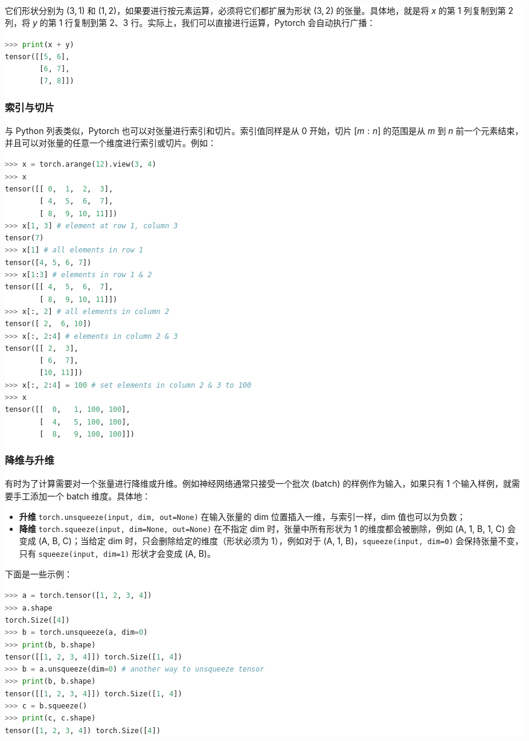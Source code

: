 它们形状分别为 $(3, 1)$ 和 $(1, 2)$，如果要进行按元素运算，必须将它们都扩展为形状 $(3, 2)$ 的张量。具体地，就是将 $x$ 的第 1 列复制到第 2 列，将 $y$ 的第 1 行复制到第 2、3 行。实际上，我们可以直接进行运算，Pytorch 会自动执行广播：

```python
>>> print(x + y)
tensor([[5, 6],
        [6, 7],
        [7, 8]])
```

### 索引与切片

与 Python 列表类似，Pytorch 也可以对张量进行索引和切片。索引值同样是从 0 开始，切片 $[m:n]$ 的范围是从 $m$ 到 $n$ 前一个元素结束，并且可以对张量的任意一个维度进行索引或切片。例如：

```python
>>> x = torch.arange(12).view(3, 4)
>>> x
tensor([[ 0,  1,  2,  3],
        [ 4,  5,  6,  7],
        [ 8,  9, 10, 11]])
>>> x[1, 3] # element at row 1, column 3
tensor(7)
>>> x[1] # all elements in row 1
tensor([4, 5, 6, 7])
>>> x[1:3] # elements in row 1 & 2
tensor([[ 4,  5,  6,  7],
        [ 8,  9, 10, 11]])
>>> x[:, 2] # all elements in column 2
tensor([ 2,  6, 10])
>>> x[:, 2:4] # elements in column 2 & 3
tensor([[ 2,  3],
        [ 6,  7],
        [10, 11]])
>>> x[:, 2:4] = 100 # set elements in column 2 & 3 to 100
>>> x
tensor([[  0,   1, 100, 100],
        [  4,   5, 100, 100],
        [  8,   9, 100, 100]])
```

### 降维与升维

有时为了计算需要对一个张量进行降维或升维。例如神经网络通常只接受一个批次 (batch) 的样例作为输入，如果只有 1 个输入样例，就需要手工添加一个 batch 维度。具体地：

- **升维** `torch.unsqueeze(input, dim, out=None)` 在输入张量的 dim 位置插入一维，与索引一样，dim 值也可以为负数；
- **降维** `torch.squeeze(input, dim=None, out=None)` 在不指定 dim 时，张量中所有形状为 1 的维度都会被删除，例如 $\text{(A, 1, B, 1, C)}$ 会变成 $\text{(A, B, C)}$；当给定 dim 时，只会删除给定的维度（形状必须为 1），例如对于 $\text{(A, 1, B)}$，`squeeze(input, dim=0)` 会保持张量不变，只有 `squeeze(input, dim=1)` 形状才会变成 $\text{(A, B)}$。

下面是一些示例：

```python
>>> a = torch.tensor([1, 2, 3, 4])
>>> a.shape
torch.Size([4])
>>> b = torch.unsqueeze(a, dim=0)
>>> print(b, b.shape)
tensor([[1, 2, 3, 4]]) torch.Size([1, 4])
>>> b = a.unsqueeze(dim=0) # another way to unsqueeze tensor
>>> print(b, b.shape)
tensor([[1, 2, 3, 4]]) torch.Size([1, 4])
>>> c = b.squeeze()
>>> print(c, c.shape)
tensor([1, 2, 3, 4]) torch.Size([4])
```
